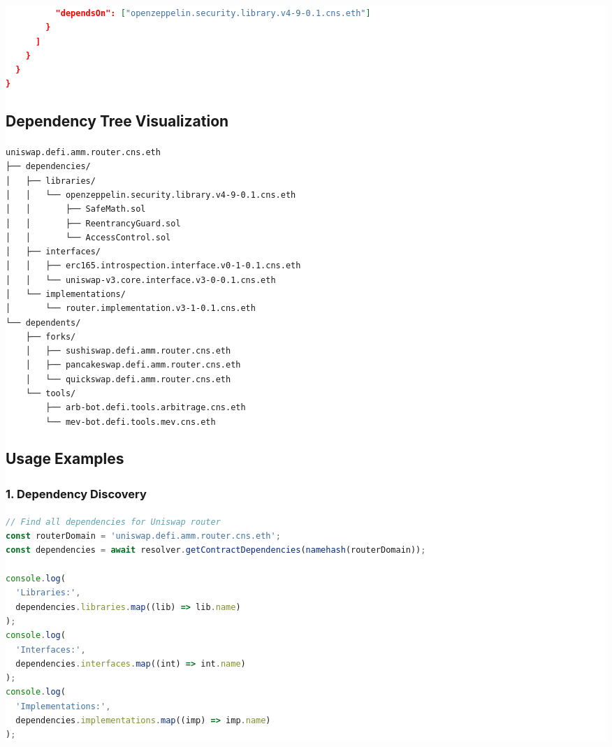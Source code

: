 ```json
          "dependsOn": ["openzeppelin.security.library.v4-9-0.1.cns.eth"]
        }
      ]
    }
  }
}
```

## Dependency Tree Visualization

```
uniswap.defi.amm.router.cns.eth
├── dependencies/
│   ├── libraries/
│   │   └── openzeppelin.security.library.v4-9-0.1.cns.eth
│   │       ├── SafeMath.sol
│   │       ├── ReentrancyGuard.sol
│   │       └── AccessControl.sol
│   ├── interfaces/
│   │   ├── erc165.introspection.interface.v0-1-0.1.cns.eth
│   │   └── uniswap-v3.core.interface.v3-0-0.1.cns.eth
│   └── implementations/
│       └── router.implementation.v3-1-0.1.cns.eth
└── dependents/
    ├── forks/
    │   ├── sushiswap.defi.amm.router.cns.eth
    │   ├── pancakeswap.defi.amm.router.cns.eth
    │   └── quickswap.defi.amm.router.cns.eth
    └── tools/
        ├── arb-bot.defi.tools.arbitrage.cns.eth
        └── mev-bot.defi.tools.mev.cns.eth
```

## Usage Examples

### 1. Dependency Discovery

```javascript
// Find all dependencies for Uniswap router
const routerDomain = 'uniswap.defi.amm.router.cns.eth';
const dependencies = await resolver.getContractDependencies(namehash(routerDomain));

console.log(
  'Libraries:',
  dependencies.libraries.map((lib) => lib.name)
);
console.log(
  'Interfaces:',
  dependencies.interfaces.map((int) => int.name)
);
console.log(
  'Implementations:',
  dependencies.implementations.map((imp) => imp.name)
);
```
